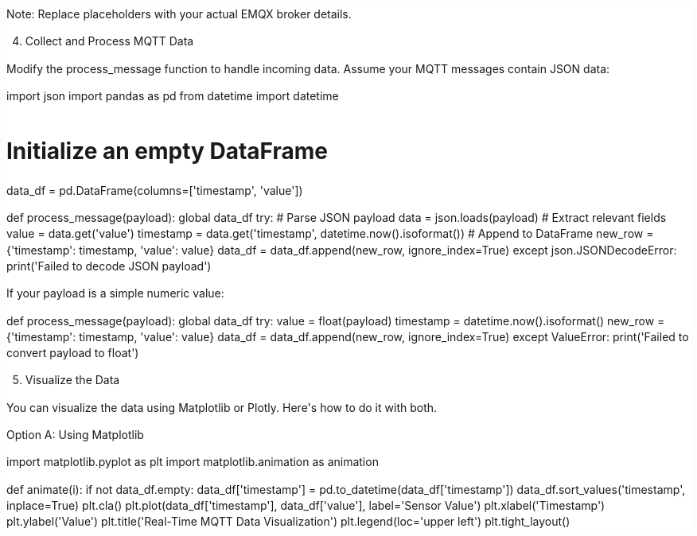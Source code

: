 Note: Replace placeholders with your actual EMQX broker details.

4. Collect and Process MQTT Data

Modify the process_message function to handle incoming data. Assume your MQTT messages contain JSON data:

import json
import pandas as pd
from datetime import datetime

# Initialize an empty DataFrame
data_df = pd.DataFrame(columns=['timestamp', 'value'])

def process_message(payload):
    global data_df
    try:
        # Parse JSON payload
        data = json.loads(payload)
        # Extract relevant fields
        value = data.get('value')
        timestamp = data.get('timestamp', datetime.now().isoformat())
        # Append to DataFrame
        new_row = {'timestamp': timestamp, 'value': value}
        data_df = data_df.append(new_row, ignore_index=True)
    except json.JSONDecodeError:
        print('Failed to decode JSON payload')

If your payload is a simple numeric value:

def process_message(payload):
    global data_df
    try:
        value = float(payload)
        timestamp = datetime.now().isoformat()
        new_row = {'timestamp': timestamp, 'value': value}
        data_df = data_df.append(new_row, ignore_index=True)
    except ValueError:
        print('Failed to convert payload to float')

5. Visualize the Data

You can visualize the data using Matplotlib or Plotly. Here's how to do it with both.

Option A: Using Matplotlib

import matplotlib.pyplot as plt
import matplotlib.animation as animation

def animate(i):
    if not data_df.empty:
        data_df['timestamp'] = pd.to_datetime(data_df['timestamp'])
        data_df.sort_values('timestamp', inplace=True)
        plt.cla()
        plt.plot(data_df['timestamp'], data_df['value'], label='Sensor Value')
        plt.xlabel('Timestamp')
        plt.ylabel('Value')
        plt.title('Real-Time MQTT Data Visualization')
        plt.legend(loc='upper left')
        plt.tight_layout()
